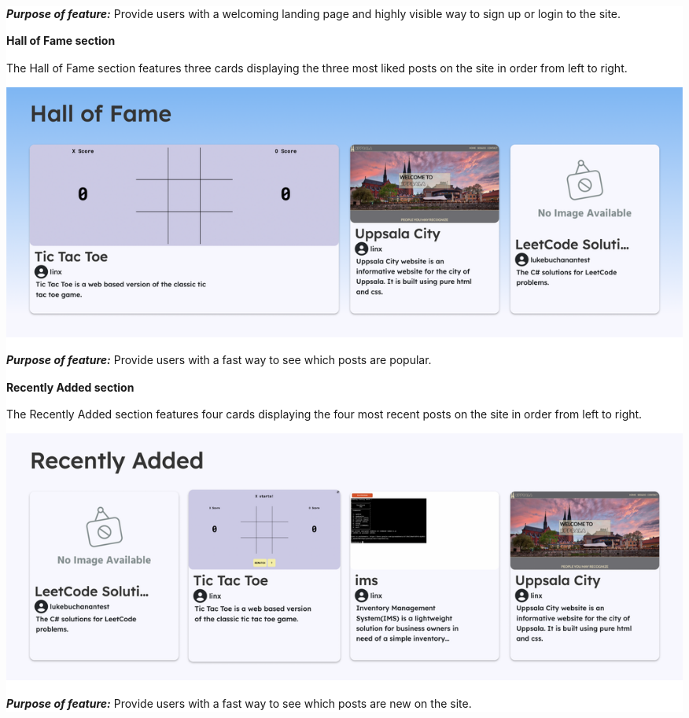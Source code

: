 
___Purpose of feature:___
Provide users with a welcoming landing page and highly visible way to sign up or login to the site.

__Hall of Fame section__

The Hall of Fame section features three cards displaying the three most liked posts on the site in order from left to right.

![Hall of Fame section](media/halloffame.png)

___Purpose of feature:___
Provide users with a fast way to see which posts are popular.

__Recently Added section__

The Recently Added section features four cards displaying the four most recent posts on the site in order from left to right.

![Recently Added section](media/recentlyadded.png)

___Purpose of feature:___
Provide users with a fast way to see which posts are new on the site.
